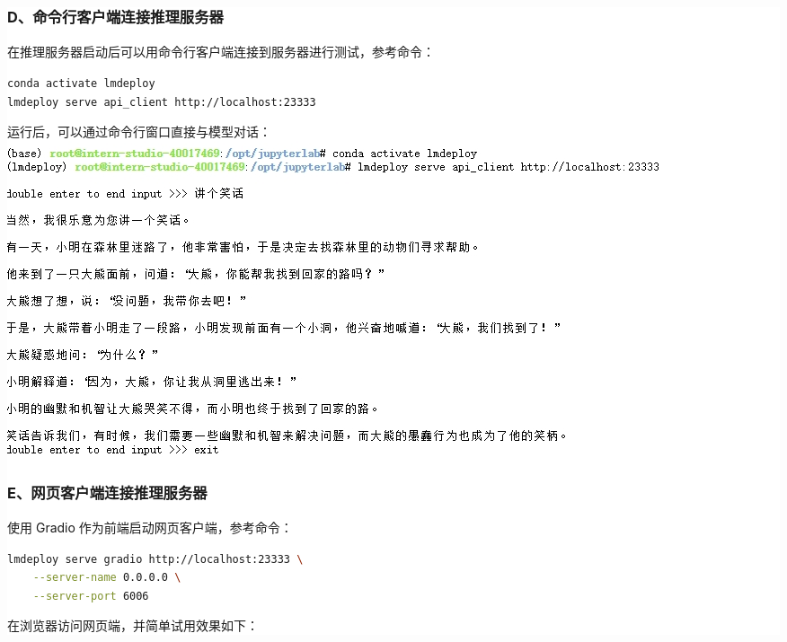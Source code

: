 ### D、命令行客户端连接推理服务器
在推理服务器启动后可以用命令行客户端连接到服务器进行测试，参考命令：
```bash
conda activate lmdeploy
lmdeploy serve api_client http://localhost:23333
```
运行后，可以通过命令行窗口直接与模型对话：
![](./asset/43.png)

### E、网页客户端连接推理服务器
使用 Gradio 作为前端启动网页客户端，参考命令：
```bash
lmdeploy serve gradio http://localhost:23333 \
    --server-name 0.0.0.0 \
    --server-port 6006
```
在浏览器访问网页端，并简单试用效果如下：